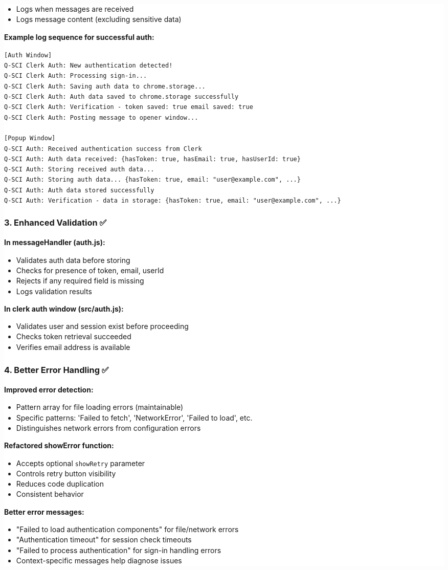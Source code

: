   - Logs when messages are received
  - Logs message content (excluding sensitive data)

**Example log sequence for successful auth:**

```
[Auth Window]
Q-SCI Clerk Auth: New authentication detected!
Q-SCI Clerk Auth: Processing sign-in...
Q-SCI Clerk Auth: Saving auth data to chrome.storage...
Q-SCI Clerk Auth: Auth data saved to chrome.storage successfully
Q-SCI Clerk Auth: Verification - token saved: true email saved: true
Q-SCI Clerk Auth: Posting message to opener window...

[Popup Window]
Q-SCI Auth: Received authentication success from Clerk
Q-SCI Auth: Auth data received: {hasToken: true, hasEmail: true, hasUserId: true}
Q-SCI Auth: Storing received auth data...
Q-SCI Auth: Storing auth data... {hasToken: true, email: "user@example.com", ...}
Q-SCI Auth: Auth data stored successfully
Q-SCI Auth: Verification - data in storage: {hasToken: true, email: "user@example.com", ...}
```

### 3. Enhanced Validation ✅

**In messageHandler (auth.js):**
- Validates auth data before storing
- Checks for presence of token, email, userId
- Rejects if any required field is missing
- Logs validation results

**In clerk auth window (src/auth.js):**
- Validates user and session exist before proceeding
- Checks token retrieval succeeded
- Verifies email address is available

### 4. Better Error Handling ✅

**Improved error detection:**
- Pattern array for file loading errors (maintainable)
- Specific patterns: 'Failed to fetch', 'NetworkError', 'Failed to load', etc.
- Distinguishes network errors from configuration errors

**Refactored showError function:**
- Accepts optional `showRetry` parameter
- Controls retry button visibility
- Reduces code duplication
- Consistent behavior

**Better error messages:**
- "Failed to load authentication components" for file/network errors
- "Authentication timeout" for session check timeouts
- "Failed to process authentication" for sign-in handling errors
- Context-specific messages help diagnose issues
